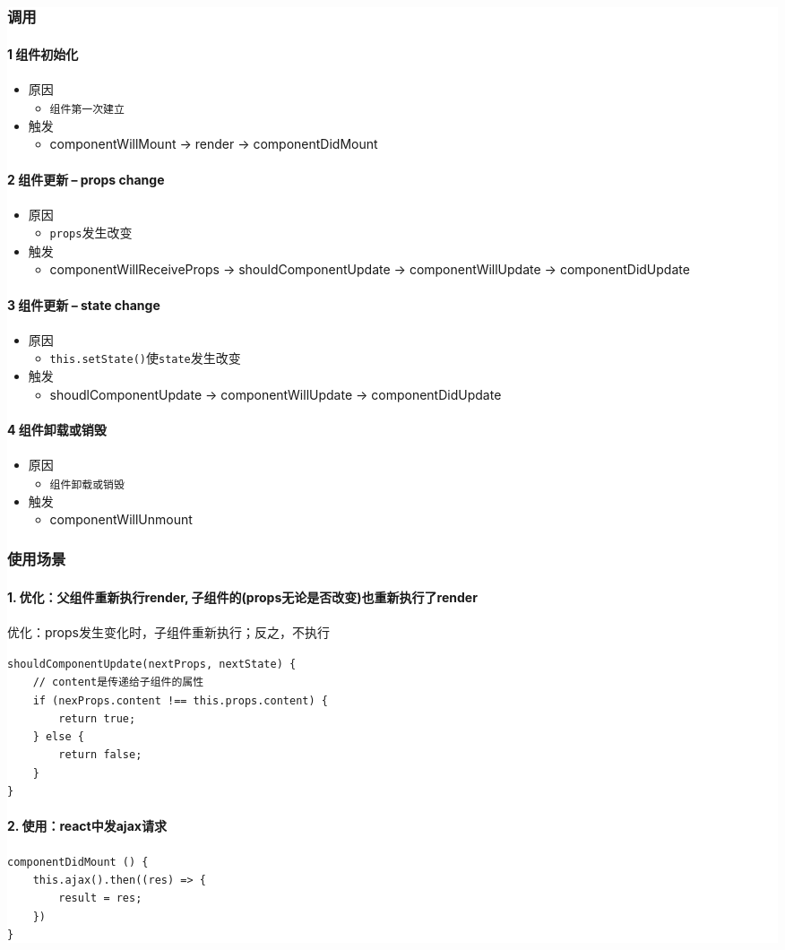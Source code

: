 

### 调用

#### 1 组件初始化

- 原因
  - `组件第一次建立`
- 触发
  - componentWillMount -> render -> componentDidMount

#### 2 组件更新 – props change

- 原因
  - `props`发生改变
- 触发
  - componentWillReceiveProps -> shouldComponentUpdate -> componentWillUpdate -> componentDidUpdate

#### 3 组件更新 – state change

- 原因
  - `this.setState()`使`state`发生改变
- 触发
  - shoudlComponentUpdate -> componentWillUpdate -> componentDidUpdate

#### 4 组件卸载或销毁

- 原因
  - `组件卸载或销毁`
- 触发
  - componentWillUnmount



### 使用场景

#### 1. 优化：父组件重新执行render, 子组件的(props无论是否改变)也重新执行了render

优化：props发生变化时，子组件重新执行；反之，不执行

```
shouldComponentUpdate(nextProps, nextState) {
    // content是传递给子组件的属性
	if (nexProps.content !== this.props.content) {
		return true;
	} else {
	    return false;
	}
}
```

#### 2. 使用：react中发ajax请求

```
componentDidMount () {
	this.ajax().then((res) => {
		result = res;
	})
}
```
